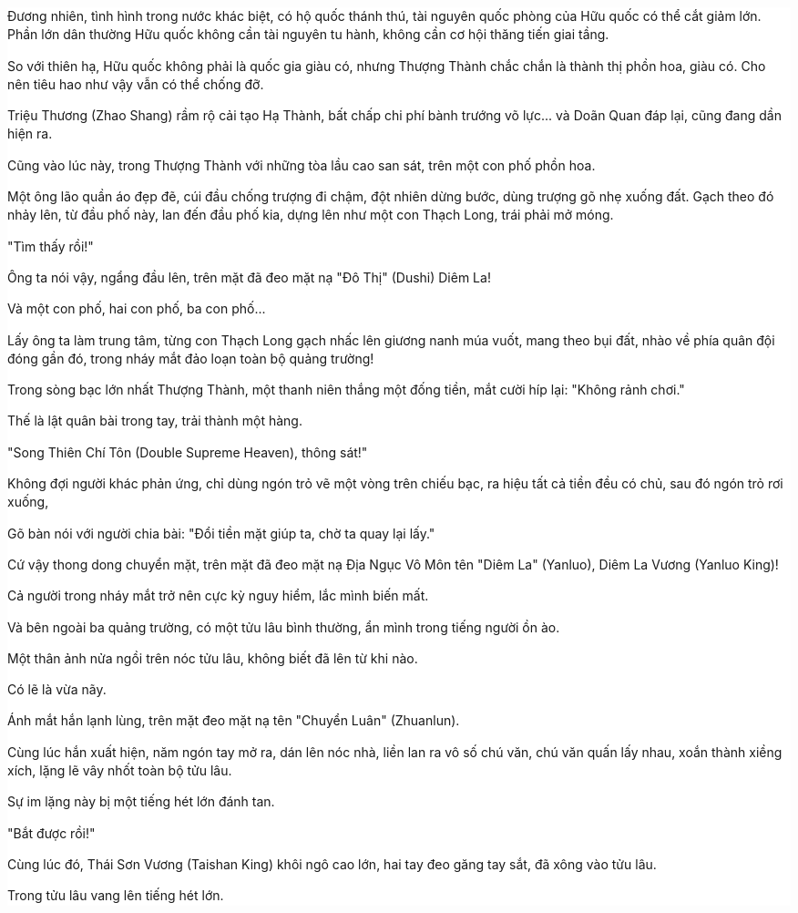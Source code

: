 Đương nhiên, tình hình trong nước khác biệt, có hộ quốc thánh thú, tài nguyên quốc phòng của Hữu quốc có thể cắt giảm lớn. Phần lớn dân thường Hữu quốc không cần tài nguyên tu hành, không cần cơ hội thăng tiến giai tầng.

So với thiên hạ, Hữu quốc không phải là quốc gia giàu có, nhưng Thượng Thành chắc chắn là thành thị phồn hoa, giàu có. Cho nên tiêu hao như vậy vẫn có thể chống đỡ.

Triệu Thương (Zhao Shang) rầm rộ cải tạo Hạ Thành, bất chấp chi phí bành trướng võ lực... và Doãn Quan đáp lại, cũng đang dần hiện ra.

Cũng vào lúc này, trong Thượng Thành với những tòa lầu cao san sát, trên một con phố phồn hoa.

Một ông lão quần áo đẹp đẽ, cúi đầu chống trượng đi chậm, đột nhiên dừng bước, dùng trượng gõ nhẹ xuống đất. Gạch theo đó nhảy lên, từ đầu phố này, lan đến đầu phố kia, dựng lên như một con Thạch Long, trái phải mở móng.

"Tìm thấy rồi!"

Ông ta nói vậy, ngẩng đầu lên, trên mặt đã đeo mặt nạ "Đô Thị" (Dushi) Diêm La!

Và một con phố, hai con phố, ba con phố...

Lấy ông ta làm trung tâm, từng con Thạch Long gạch nhấc lên giương nanh múa vuốt, mang theo bụi đất, nhào về phía quân đội đóng gần đó, trong nháy mắt đảo loạn toàn bộ quảng trường!

Trong sòng bạc lớn nhất Thượng Thành, một thanh niên thắng một đống tiền, mắt cười híp lại: "Không rảnh chơi."

Thế là lật quân bài trong tay, trải thành một hàng.

"Song Thiên Chí Tôn (Double Supreme Heaven), thông sát!"

Không đợi người khác phản ứng, chỉ dùng ngón trỏ vẽ một vòng trên chiếu bạc, ra hiệu tất cả tiền đều có chủ, sau đó ngón trỏ rơi xuống,

Gõ bàn nói với người chia bài: "Đổi tiền mặt giúp ta, chờ ta quay lại lấy."

Cứ vậy thong dong chuyển mặt, trên mặt đã đeo mặt nạ Địa Ngục Vô Môn tên "Diêm La" (Yanluo), Diêm La Vương (Yanluo King)!

Cả người trong nháy mắt trở nên cực kỳ nguy hiểm, lắc mình biến mất.

Và bên ngoài ba quảng trường, có một tửu lâu bình thường, ẩn mình trong tiếng người ồn ào.

Một thân ảnh nửa ngồi trên nóc tửu lâu, không biết đã lên từ khi nào.

Có lẽ là vừa nãy.

Ánh mắt hắn lạnh lùng, trên mặt đeo mặt nạ tên "Chuyển Luân" (Zhuanlun).

Cùng lúc hắn xuất hiện, năm ngón tay mở ra, dán lên nóc nhà, liền lan ra vô số chú văn, chú văn quấn lấy nhau, xoắn thành xiềng xích, lặng lẽ vây nhốt toàn bộ tửu lâu.

Sự im lặng này bị một tiếng hét lớn đánh tan.

"Bắt được rồi!"

Cùng lúc đó, Thái Sơn Vương (Taishan King) khôi ngô cao lớn, hai tay đeo găng tay sắt, đã xông vào tửu lâu.

Trong tửu lâu vang lên tiếng hét lớn.
